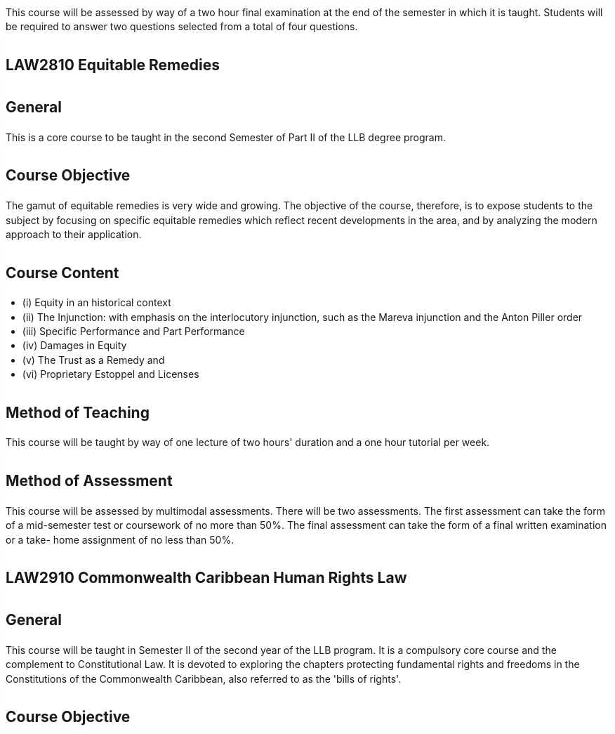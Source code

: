 This course will be assessed by way of a two hour final examination at the end of the semester in which it is taught. Students will be required to answer two questions selected from a total of four questions.

## LAW2810 Equitable Remedies

## General

This is a core course to be taught in the second Semester of Part II of the LLB degree program.

## Course Objective

The gamut of equitable remedies is very wide and growing. The objective of the course, therefore, is to expose students to the subject by focusing on specific equitable remedies which reflect recent developments in the area, and by analyzing the modern approach to their application.

## Course Content

- (i) Equity in an historical context
- (ii) The Injunction: with emphasis on the interlocutory injunction, such as the Mareva injunction and the Anton Piller order
- (iii) Specific Performance and Part Performance
- (iv) Damages in Equity
- (v) The Trust as a Remedy and
- (vi) Proprietary Estoppel and Licenses

## Method of Teaching

This course will be taught by way of one lecture of two hours' duration and a one hour tutorial per week.

## Method of Assessment

This course will be assessed by multimodal assessments. There will be two assessments. The first assessment can take the form of a mid-semester test or coursework of no more than 50%. The final assessment can take the form of a final written examination or a take- home assignment of no less than 50%.

## LAW2910 Commonwealth Caribbean Human Rights Law

## General

This course will be taught in Semester II of the second year of the LLB program. It is a compulsory core  course  and  the  complement  to  Constitutional  Law.  It  is  devoted  to  exploring  the  chapters protecting fundamental rights and freedoms in the Constitutions of the Commonwealth Caribbean, also referred to as the 'bills of rights'.

## Course Objective
